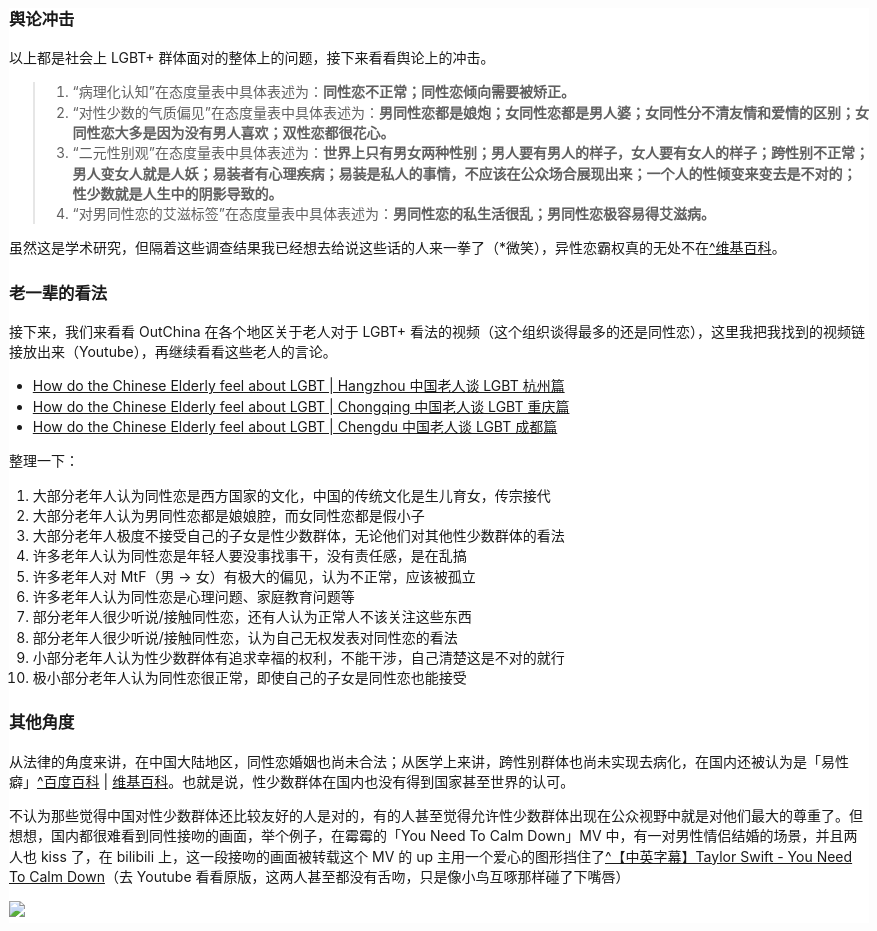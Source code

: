### 舆论冲击

以上都是社会上 LGBT+ 群体面对的整体上的问题，接下来看看舆论上的冲击。

> 1. “病理化认知”在态度量表中具体表述为：**同性恋不正常；同性恋倾向需要被矫正。**
> 2. “对性少数的气质偏见”在态度量表中具体表述为：**男同性恋都是娘炮；女同性恋都是男人婆；女同性分不清友情和爱情的区别；女同性恋大多是因为没有男人喜欢；双性恋都很花心。**
> 3. “二元性别观”在态度量表中具体表述为：**世界上只有男女两种性别；男人要有男人的样子，女人要有女人的样子；跨性别不正常；男人变女人就是人妖；易装者有心理疾病；易装是私人的事情，不应该在公众场合展现出来；一个人的性倾变来变去是不对的；性少数就是人生中的阴影导致的。**
> 4. “对男同性恋的艾滋标签”在态度量表中具体表述为：**男同性恋的私生活很乱；男同性恋极容易得艾滋病。**

虽然这是学术研究，但隔着这些调查结果我已经想去给说这些话的人来一拳了（*微笑），异性恋霸权真的无处不在[^维基百科](https://zh.wikipedia.org/wiki/%E7%95%B0%E6%80%A7%E6%88%80%E9%9C%B8%E6%AC%8A)。

### 老一辈的看法

接下来，我们来看看 OutChina 在各个地区关于老人对于 LGBT+ 看法的视频（这个组织谈得最多的还是同性恋），这里我把我找到的视频链接放出来（Youtube），再继续看看这些老人的言论。

- [How do the Chinese Elderly feel about LGBT | Hangzhou 中国老人谈 LGBT 杭州篇](https://www.youtube.com/watch?v=NfyYduQvZCw)
- [How do the Chinese Elderly feel about LGBT | Chongqing 中国老人谈 LGBT 重庆篇](https://www.youtube.com/watch?v=D_qkZRghTCo)
- [How do the Chinese Elderly feel about LGBT | Chengdu 中国老人谈 LGBT 成都篇](https://www.youtube.com/watch?v=u6YiOSdBaCc)

整理一下：

1.  大部分老年人认为同性恋是西方国家的文化，中国的传统文化是生儿育女，传宗接代
2.  大部分老年人认为男同性恋都是娘娘腔，而女同性恋都是假小子
3.  大部分老年人极度不接受自己的子女是性少数群体，无论他们对其他性少数群体的看法
4.  许多老年人认为同性恋是年轻人要没事找事干，没有责任感，是在乱搞
5.  许多老年人对 MtF（男 -> 女）有极大的偏见，认为不正常，应该被孤立
6.  许多老年人认为同性恋是心理问题、家庭教育问题等
7.  部分老年人很少听说/接触同性恋，还有人认为正常人不该关注这些东西
8.  部分老年人很少听说/接触同性恋，认为自己无权发表对同性恋的看法
9.  小部分老年人认为性少数群体有追求幸福的权利，不能干涉，自己清楚这是不对的就行
10.  极小部分老年人认为同性恋很正常，即使自己的子女是同性恋也能接受

### 其他角度

从法律的角度来讲，在中国大陆地区，同性恋婚姻也尚未合法；从医学上来讲，跨性别群体也尚未实现去病化，在国内还被认为是「易性癖」[^百度百科](https://baike.baidu.com/item/%E6%98%93%E6%80%A7%E7%99%96) | [维基百科](https://zh.wikipedia.org/wiki/%E6%80%A7%E5%88%A5%E4%B8%8D%E5%AE%89)。也就是说，性少数群体在国内也没有得到国家甚至世界的认可。

不认为那些觉得中国对性少数群体还比较友好的人是对的，有的人甚至觉得允许性少数群体出现在公众视野中就是对他们最大的尊重了。但想想，国内都很难看到同性接吻的画面，举个例子，在霉霉的「You Need To Calm Down」MV 中，有一对男性情侣结婚的场景，并且两人也 kiss 了，在 bilibili 上，这一段接吻的画面被转载这个 MV 的 up 主用一个爱心的图形挡住了[^【中英字幕】Taylor Swift - You Need To Calm Down](https://www.bilibili.com/video/BV1G4411G7Pt)（去 Youtube 看看原版，这两人甚至都没有舌吻，只是像小鸟互啄那样碰了下嘴唇）

[![](https://camo.githubusercontent.com/06590571186a1d9674cad9e068dc9d6224be62d3d1c9962fbf6d270c8df1e241/68747470733a2f2f63646e2e6a7364656c6976722e6e65742f67682f426967436f6b653233332f696d6167652d686f7374696e6740323032302e362e32312f7573722f75706c6f6164732f323032302f30362f333832383836303134362e706e67)](https://camo.githubusercontent.com/06590571186a1d9674cad9e068dc9d6224be62d3d1c9962fbf6d270c8df1e241/68747470733a2f2f63646e2e6a7364656c6976722e6e65742f67682f426967436f6b653233332f696d6167652d686f7374696e6740323032302e362e32312f7573722f75706c6f6164732f323032302f30362f333832383836303134362e706e67)
